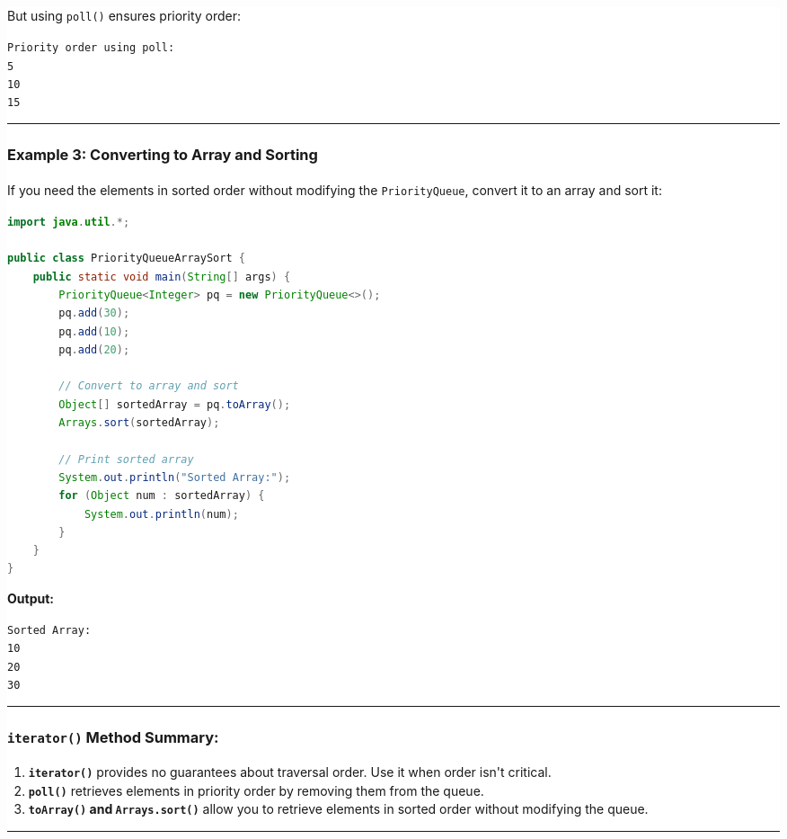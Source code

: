 But using `poll()` ensures priority order:
```
Priority order using poll:
5
10
15
```

---

### Example 3: Converting to Array and Sorting

If you need the elements in sorted order without modifying the `PriorityQueue`, convert it to an array and sort it:

```java
import java.util.*;

public class PriorityQueueArraySort {
    public static void main(String[] args) {
        PriorityQueue<Integer> pq = new PriorityQueue<>();
        pq.add(30);
        pq.add(10);
        pq.add(20);

        // Convert to array and sort
        Object[] sortedArray = pq.toArray();
        Arrays.sort(sortedArray);

        // Print sorted array
        System.out.println("Sorted Array:");
        for (Object num : sortedArray) {
            System.out.println(num);
        }
    }
}
```

**Output:**
```
Sorted Array:
10
20
30
```

---

### `iterator()` Method Summary:
1. **`iterator()`** provides no guarantees about traversal order. Use it when order isn't critical.
2. **`poll()`** retrieves elements in priority order by removing them from the queue.
3. **`toArray()` and `Arrays.sort()`** allow you to retrieve elements in sorted order without modifying the queue.

---